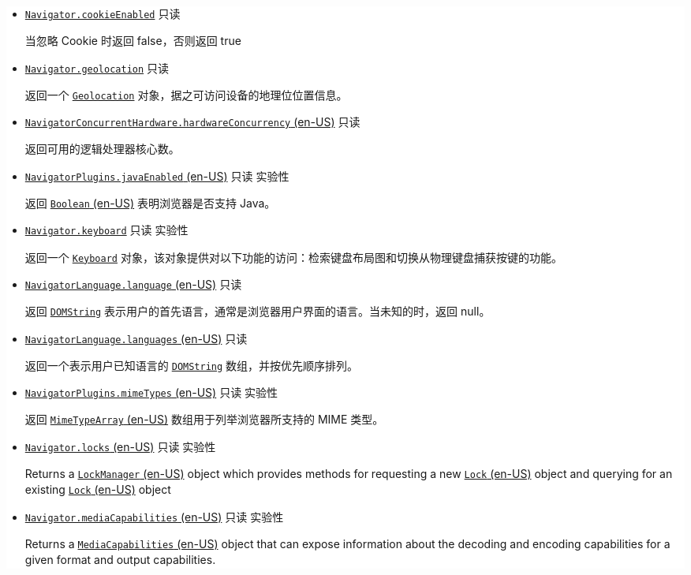 -   [`Navigator.cookieEnabled`](https://developer.mozilla.org/zh-CN/docs/Web/API/Navigator/cookieEnabled) 只读

    当忽略 Cookie 时返回 false，否则返回 true

-   [`Navigator.geolocation`](https://developer.mozilla.org/zh-CN/docs/Web/API/Navigator/geolocation) 只读

    返回一个 [`Geolocation`](https://developer.mozilla.org/zh-CN/docs/Web/API/Geolocation) 对象，据之可访问设备的地理位位置信息。

-   [`NavigatorConcurrentHardware.hardwareConcurrency` (en-US)](https://developer.mozilla.org/en-US/docs/Web/API/Navigator/hardwareConcurrency) 只读

    返回可用的逻辑处理器核心数。

-   [`NavigatorPlugins.javaEnabled` (en-US)](https://developer.mozilla.org/en-US/docs/Web/API/Navigator/javaEnabled) 只读 实验性

    返回 [`Boolean` (en-US)](https://developer.mozilla.org/en-US/docs/Web/JavaScript/Reference/Global_Objects/Boolean) 表明浏览器是否支持 Java。

-   [`Navigator.keyboard`](https://developer.mozilla.org/zh-CN/docs/Web/API/Navigator/keyboard) 只读 实验性

    返回一个 [`Keyboard`](https://developer.mozilla.org/zh-CN/docs/Web/API/Keyboard) 对象，该对象提供对以下功能的访问：检索键盘布局图和切换从物理键盘捕获按键的功能。

-   [`NavigatorLanguage.language` (en-US)](https://developer.mozilla.org/en-US/docs/Web/API/Navigator/language) 只读

    返回 [`DOMString`](https://developer.mozilla.org/zh-CN/docs/Web/JavaScript/Reference/Global_Objects/String) 表示用户的首先语言，通常是浏览器用户界面的语言。当未知的时，返回 null。

-   [`NavigatorLanguage.languages` (en-US)](https://developer.mozilla.org/en-US/docs/Web/API/Navigator/languages) 只读

    返回一个表示用户已知语言的 [`DOMString`](https://developer.mozilla.org/zh-CN/docs/Web/JavaScript/Reference/Global_Objects/String) 数组，并按优先顺序排列。

-   [`NavigatorPlugins.mimeTypes` (en-US)](https://developer.mozilla.org/en-US/docs/Web/API/Navigator/mimeTypes) 只读 实验性

    返回 [`MimeTypeArray` (en-US)](https://developer.mozilla.org/en-US/docs/Web/API/MimeTypeArray) 数组用于列举浏览器所支持的 MIME 类型。

-   [`Navigator.locks` (en-US)](https://developer.mozilla.org/en-US/docs/Web/API/Navigator/locks) 只读 实验性

    Returns a [`LockManager` (en-US)](https://developer.mozilla.org/en-US/docs/Web/API/LockManager) object which provides methods for requesting a new [`Lock` (en-US)](https://developer.mozilla.org/en-US/docs/Web/API/Lock) object and querying for an existing [`Lock` (en-US)](https://developer.mozilla.org/en-US/docs/Web/API/Lock) object

-   [`Navigator.mediaCapabilities` (en-US)](https://developer.mozilla.org/en-US/docs/Web/API/Navigator/mediaCapabilities) 只读 实验性

    Returns a [`MediaCapabilities` (en-US)](https://developer.mozilla.org/en-US/docs/Web/API/MediaCapabilities) object that can expose information about the decoding and encoding capabilities for a given format and output capabilities.
